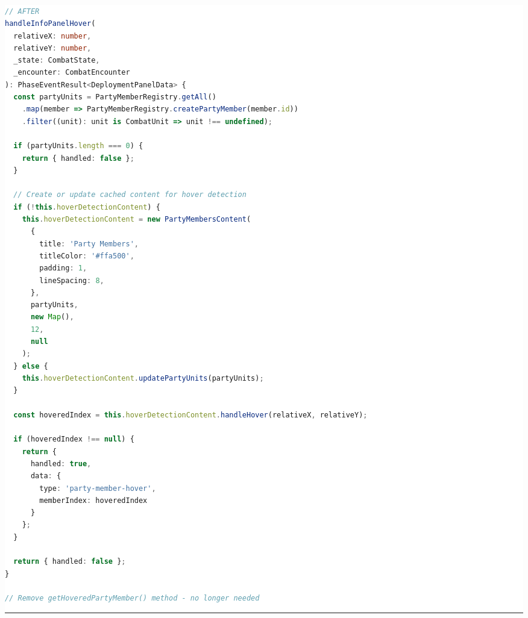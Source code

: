 ```typescript
// AFTER
handleInfoPanelHover(
  relativeX: number,
  relativeY: number,
  _state: CombatState,
  _encounter: CombatEncounter
): PhaseEventResult<DeploymentPanelData> {
  const partyUnits = PartyMemberRegistry.getAll()
    .map(member => PartyMemberRegistry.createPartyMember(member.id))
    .filter((unit): unit is CombatUnit => unit !== undefined);

  if (partyUnits.length === 0) {
    return { handled: false };
  }

  // Create or update cached content for hover detection
  if (!this.hoverDetectionContent) {
    this.hoverDetectionContent = new PartyMembersContent(
      {
        title: 'Party Members',
        titleColor: '#ffa500',
        padding: 1,
        lineSpacing: 8,
      },
      partyUnits,
      new Map(),
      12,
      null
    );
  } else {
    this.hoverDetectionContent.updatePartyUnits(partyUnits);
  }

  const hoveredIndex = this.hoverDetectionContent.handleHover(relativeX, relativeY);

  if (hoveredIndex !== null) {
    return {
      handled: true,
      data: {
        type: 'party-member-hover',
        memberIndex: hoveredIndex
      }
    };
  }

  return { handled: false };
}

// Remove getHoveredPartyMember() method - no longer needed
```

---